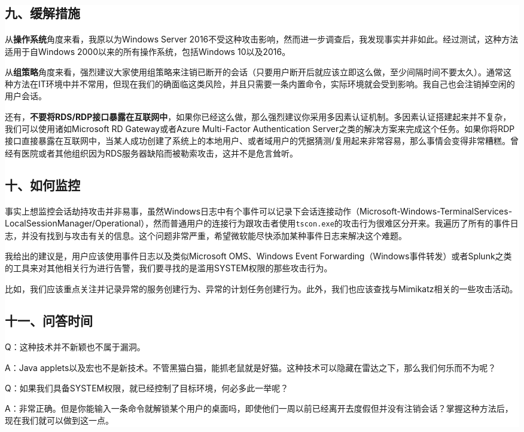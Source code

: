 

## 九、缓解措施

从**操作系统**角度来看，我原以为Windows Server 2016不受这种攻击影响，然而进一步调查后，我发现事实并非如此。经过测试，这种方法适用于自Windows 2000以来的所有操作系统，包括Windows 10以及2016。

从**组策略**角度来看，强烈建议大家使用组策略来注销已断开的会话（只要用户断开后就应该立即这么做，至少间隔时间不要太久）。通常这种方法在IT环境中并不常用，但现在我们的确面临这类风险，并且只需要一条内置命令，实际环境就会受到影响。我自己也会注销掉空闲的用户会话。

还有，**不要将RDS/RDP接口暴露在互联网中**，如果你已经这么做，那么强烈建议你采用多因素认证机制。多因素认证搭建起来并不复杂，我们可以使用诸如Microsoft RD Gateway或者Azure Multi-Factor Authentication Server之类的解决方案来完成这个任务。如果你将RDP接口直接暴露在互联网中，当某人成功创建了系统上的本地用户、或者域用户的凭据猜测/复用起来非常容易，那么事情会变得非常糟糕。曾经有医院或者其他组织因为RDS服务器缺陷而被勒索攻击，这并不是危言耸听。



## 十、如何监控

事实上想监控会话劫持攻击并非易事，虽然Windows日志中有个事件可以记录下会话连接动作（Microsoft-Windows-TerminalServices-LocalSessionManager/Operational），然而普通用户的连接行为跟攻击者使用`tscon.exe`的攻击行为很难区分开来。我遍历了所有的事件日志，并没有找到与攻击有关的信息。这个问题非常严重，希望微软能尽快添加某种事件日志来解决这个难题。

我给出的建议是，用户应该使用事件日志以及类似Microsoft OMS、Windows Event Forwarding（Windows事件转发）或者Splunk之类的工具来对其他相关行为进行告警，我们要寻找的是滥用SYSTEM权限的那些攻击行为。

比如，我们应该重点关注并记录异常的服务创建行为、异常的计划任务创建行为。此外，我们也应该查找与Mimikatz相关的一些攻击活动。



## 十一、问答时间

Q：这种技术并不新颖也不属于漏洞。

A：Java applets以及宏也不是新技术。不管黑猫白猫，能抓老鼠就是好猫。这种技术可以隐藏在雷达之下，那么我们何乐而不为呢？

Q：如果我们具备SYSTEM权限，就已经控制了目标环境，何必多此一举呢？

A：非常正确。但是你能输入一条命令就解锁某个用户的桌面吗，即使他们一周以前已经离开去度假但并没有注销会话？掌握这种方法后，现在我们就可以做到这一点。
